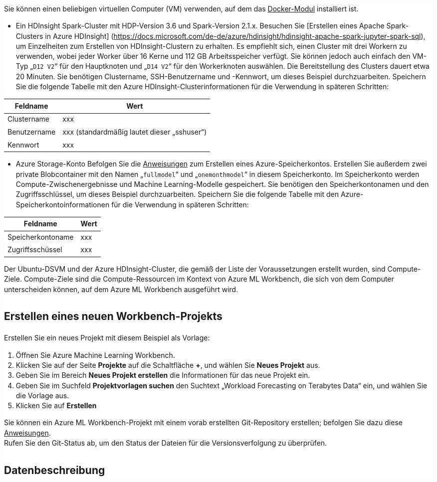  Sie können einen beliebigen virtuellen Computer (VM) verwenden, auf dem das [Docker-Modul](https://docs.docker.com/engine/) installiert ist.

* Ein HDInsight Spark-Cluster mit HDP-Version 3.6 und Spark-Version 2.1.x. Besuchen Sie [Erstellen eines Apache Spark-Clusters in Azure HDInsight] (https://docs.microsoft.com/de-de/azure/hdinsight/hdinsight-apache-spark-jupyter-spark-sql), um Einzelheiten zum Erstellen von HDInsight-Clustern zu erhalten. Es empfiehlt sich, einen Cluster mit drei Workern zu verwenden, wobei jeder Worker über 16 Kerne und 112 GB Arbeitsspeicher verfügt. Sie können jedoch auch einfach den VM-Typ „`D12 V2`“ für den Hauptknoten und „`D14 V2`“ für den Workerknoten auswählen. Die Bereitstellung des Clusters dauert etwa 20 Minuten. Sie benötigen Clustername, SSH-Benutzername und -Kennwort, um dieses Beispiel durchzuarbeiten. Speichern Sie die folgende Tabelle mit den Azure HDInsight-Clusterinformationen für die Verwendung in späteren Schritten:

 Feldname| Wert |  
 |------------|------|
 Clustername| xxx|
 Benutzername  | xxx (standardmäßig lautet dieser „sshuser“)|
 Kennwort   | xxx|


* Azure Storage-Konto Befolgen Sie die [Anweisungen](https://docs.microsoft.com/azure/storage/common/storage-create-storage-account) zum Erstellen eines Azure-Speicherkontos. Erstellen Sie außerdem zwei private Blobcontainer mit den Namen „`fullmodel`“ und „`onemonthmodel`“ in diesem Speicherkonto. Im Speicherkonto werden Compute-Zwischenergebnisse und Machine Learning-Modelle gespeichert. Sie benötigen den Speicherkontonamen und den Zugriffsschlüssel, um dieses Beispiel durchzuarbeiten. Speichern Sie die folgende Tabelle mit den Azure-Speicherkontoinformationen für die Verwendung in späteren Schritten:

 Feldname| Wert |  
 |------------|------|
 Speicherkontoname| xxx|
 Zugriffsschüssel  | xxx|


Der Ubuntu-DSVM und der Azure HDInsight-Cluster, die gemäß der Liste der Voraussetzungen erstellt wurden, sind Compute-Ziele. Compute-Ziele sind die Compute-Ressourcen im Kontext von Azure ML Workbench, die sich von dem Computer unterscheiden können, auf dem Azure ML Workbench ausgeführt wird.   

## <a name="create-a-new-workbench-project"></a>Erstellen eines neuen Workbench-Projekts

Erstellen Sie ein neues Projekt mit diesem Beispiel als Vorlage:
1.  Öffnen Sie Azure Machine Learning Workbench.
2.  Klicken Sie auf der Seite **Projekte** auf die Schaltfläche **+**, und wählen Sie **Neues Projekt** aus.
3.  Geben Sie im Bereich **Neues Projekt erstellen** die Informationen für das neue Projekt ein.
4.  Geben Sie im Suchfeld **Projektvorlagen suchen** den Suchtext „Workload Forecasting on Terabytes Data“ ein, und wählen Sie die Vorlage aus.
5.  Klicken Sie auf **Erstellen**

Sie können ein Azure ML Workbench-Projekt mit einem vorab erstellten Git-Repository erstellen; befolgen Sie dazu diese [Anweisungen](./tutorial-classifying-iris-part-1.md).  
Rufen Sie den Git-Status ab, um den Status der Dateien für die Versionsverfolgung zu überprüfen.

## <a name="data-description"></a>Datenbeschreibung
